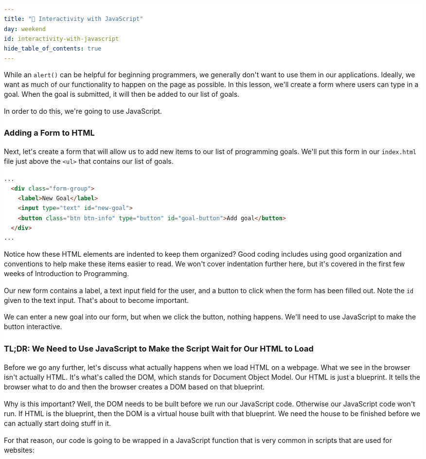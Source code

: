 ```yaml
---
title: "📓 Interactivity with JavaScript"
day: weekend
id: interactivity-with-javascript
hide_table_of_contents: true
---
```


While an `alert()` can be helpful for beginning programmers, we generally don't want to use them in our applications. Ideally, we want as much of our functionality to happen on the page as possible. In this lesson, we'll create a form where users can type in a goal. When the goal is submitted, it will then be added to our list of goals.

In order to do this, we're going to use JavaScript.

### Adding a Form to HTML

Next, let's create a form that will allow us to add new items to our list of programming goals. We'll put this form in our `index.html` file just above the `<ul>` that contains our list of goals.

```html
...
  <div class="form-group">
    <label>New Goal</label>
    <input type="text" id="new-goal">
    <button class="btn btn-info" type="button" id="goal-button">Add goal</button>
  </div>
...
```

Notice how these HTML elements are indented to keep them organized? Good coding includes using good organization and conventions to help make these items easier to read. We won't cover indentation further here, but it's covered in the first few weeks of Introduction to Programming.

Our new form contains a label, a text input field for the user, and a button to click when the form has been filled out. Note the `id` given to the text input. That's about to become important.

We can enter a new goal into our form, but when we click the button, nothing happens. We'll need to use JavaScript to make the button interactive.

### TL;DR: We Need to Use JavaScript to Make the Script Wait for Our HTML to Load

Before we go any further, let's discuss what actually happens when we load HTML on a webpage. What we see in the browser isn't actually HTML. It's what's called the DOM, which stands for Document Object Model. Our HTML is just a blueprint. It tells the browser what to do and then the browser creates a DOM based on that blueprint.

Why is this important? Well, the DOM needs to be built before we run our JavaScript code. Otherwise our JavaScript code won't run. If HTML is the blueprint, then the DOM is a virtual house built with that blueprint. We need the house to be finished before we can actually start doing stuff in it.

For that reason, our code is going to be wrapped in a JavaScript function that is very common in scripts that are used for websites:
